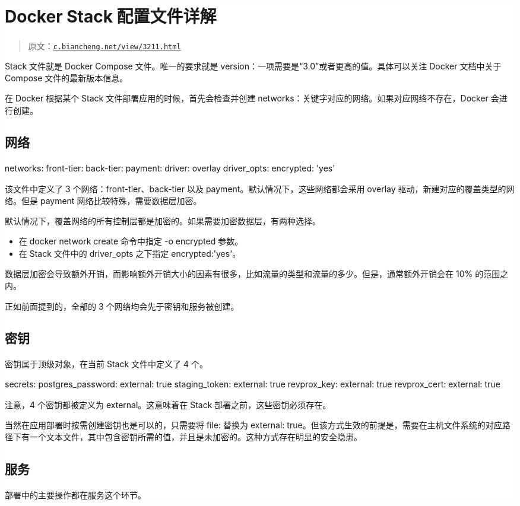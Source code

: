 # Docker Stack 配置文件详解

> 原文：[`c.biancheng.net/view/3211.html`](http://c.biancheng.net/view/3211.html)

Stack 文件就是 Docker Compose 文件。唯一的要求就是 version：一项需要是“3.0”或者更高的值。具体可以关注 Docker 文档中关于 Compose 文件的最新版本信息。

在 Docker 根据某个 Stack 文件部署应用的时候，首先会检查并创建 networks：关键字对应的网络。如果对应网络不存在，Docker 会进行创建。

## 网络

networks:
front-tier:
back-tier:
payment:
driver: overlay
driver_opts:
encrypted: 'yes'

该文件中定义了 3 个网络：front-tier、back-tier 以及 payment。默认情况下，这些网络都会采用 overlay 驱动，新建对应的覆盖类型的网络。但是 payment 网络比较特殊，需要数据层加密。

默认情况下，覆盖网络的所有控制层都是加密的。如果需要加密数据层，有两种选择。

*   在 docker network create 命令中指定 -o encrypted 参数。
*   在 Stack 文件中的 driver_opts 之下指定 encrypted:'yes'。

数据层加密会导致额外开销，而影响额外开销大小的因素有很多，比如流量的类型和流量的多少。但是，通常额外开销会在 10% 的范围之内。

正如前面提到的，全部的 3 个网络均会先于密钥和服务被创建。

## 密钥

密钥属于顶级对象，在当前 Stack 文件中定义了 4 个。

secrets:
postgres_password:
external: true
staging_token:
external: true
revprox_key:
external: true
revprox_cert:
external: true

注意，4 个密钥都被定义为 external。这意味着在 Stack 部署之前，这些密钥必须存在。

当然在应用部署时按需创建密钥也是可以的，只需要将 file: <filename> 替换为 external: true。但该方式生效的前提是，需要在主机文件系统的对应路径下有一个文本文件，其中包含密钥所需的值，并且是未加密的。这种方式存在明显的安全隐患。

## 服务

部署中的主要操作都在服务这个环节。

